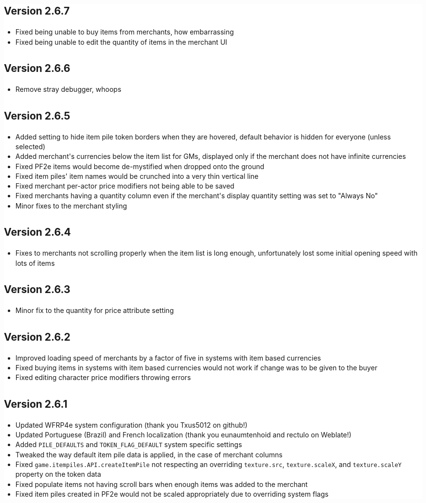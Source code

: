 ## Version 2.6.7

- Fixed being unable to buy items from merchants, how embarrassing
- Fixed being unable to edit the quantity of items in the merchant UI

## Version 2.6.6

- Remove stray debugger, whoops

## Version 2.6.5

- Added setting to hide item pile token borders when they are hovered, default behavior is hidden for everyone (unless selected)
- Added merchant's currencies below the item list for GMs, displayed only if the merchant does not have infinite currencies
- Fixed PF2e items would become de-mystified when dropped onto the ground
- Fixed item piles' item names would be crunched into a very thin vertical line
- Fixed merchant per-actor price modifiers not being able to be saved
- Fixed merchants having a quantity column even if the merchant's display quantity setting was set to "Always No"
- Minor fixes to the merchant styling

## Version 2.6.4

- Fixes to merchants not scrolling properly when the item list is long enough, unfortunately lost some initial opening speed with lots of items

## Version 2.6.3

- Minor fix to the quantity for price attribute setting

## Version 2.6.2

- Improved loading speed of merchants by a factor of five in systems with item based currencies
- Fixed buying items in systems with item based currencies would not work if change was to be given to the buyer
- Fixed editing character price modifiers throwing errors

## Version 2.6.1

- Updated WFRP4e system configuration (thank you Txus5012 on github!)
- Updated Portuguese (Brazil) and French localization (thank you eunaumtenhoid and rectulo on Weblate!)
- Added `PILE_DEFAULTS` and `TOKEN_FLAG_DEFAULT` system specific settings
- Tweaked the way default item pile data is applied, in the case of merchant columns
- Fixed `game.itempiles.API.createItemPile` not respecting an overriding `texture.src`, `texture.scaleX`, and `texture.scaleY` property on the token data
- Fixed populate items not having scroll bars when enough items was added to the merchant
- Fixed item piles created in PF2e would not be scaled appropriately due to overriding system flags

